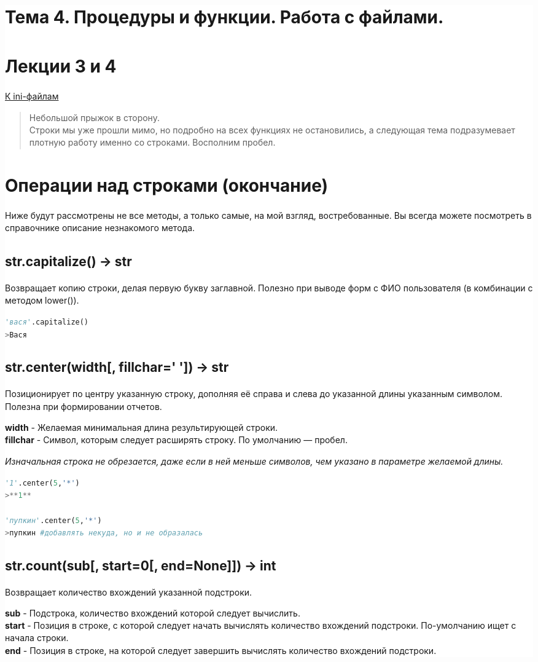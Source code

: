 # Тема 4. Процедуры и функции. Работа с файлами. 
# Лекции 3 и 4

[К ini-файлам](#INI)

>Небольшой прыжок в сторону.</br>
Строки мы уже прошли мимо, но подробно на всех функциях не остановились, а следующая тема подразумевает плотную работу именно со строками. Восполним пробел.

<a name="str"></a>

# Операции над строками (окончание)
Ниже будут рассмотрены не все методы, а только самые, на мой взгляд, востребованные. Вы всегда можете посмотреть в справочнике описание незнакомого метода.

## str.capitalize() -> str
Возвращает копию строки, делая первую букву заглавной. Полезно при выводе форм с ФИО пользователя (в комбинации с методом lower()).
```py
'вася'.capitalize()
>Вася
```

## str.center(width[, fillchar=' ']) -> str
Позиционирует по центру указанную строку, дополняя её справа и слева до указанной длины указанным символом. Полезна при формировании отчетов.

**width** - Желаемая минимальная длина результирующей строки.</br>
**fillchar** - Символ, которым следует расширять строку. По умолчанию — пробел.

*Изначальная строка не обрезается, даже если в ней меньше символов, чем указано в параметре желаемой длины.*

```py
'1'.center(5,'*')
>**1**

'пупкин'.center(5,'*')
>пупкин #добавлять некуда, но и не образалась
```

## str.count(sub[, start=0[, end=None]]) -> int

Возвращает количество вхождений указанной подстроки.

**sub** - Подстрока, количество вхождений которой следует вычислить.</br>
**start** - Позиция в строке, с которой следует начать вычислять количество вхождений подстроки. По-умолчанию ищет с начала строки.</br>
**end** - Позиция в строке, на которой следует завершить вычислять количество вхождений подстроки.
